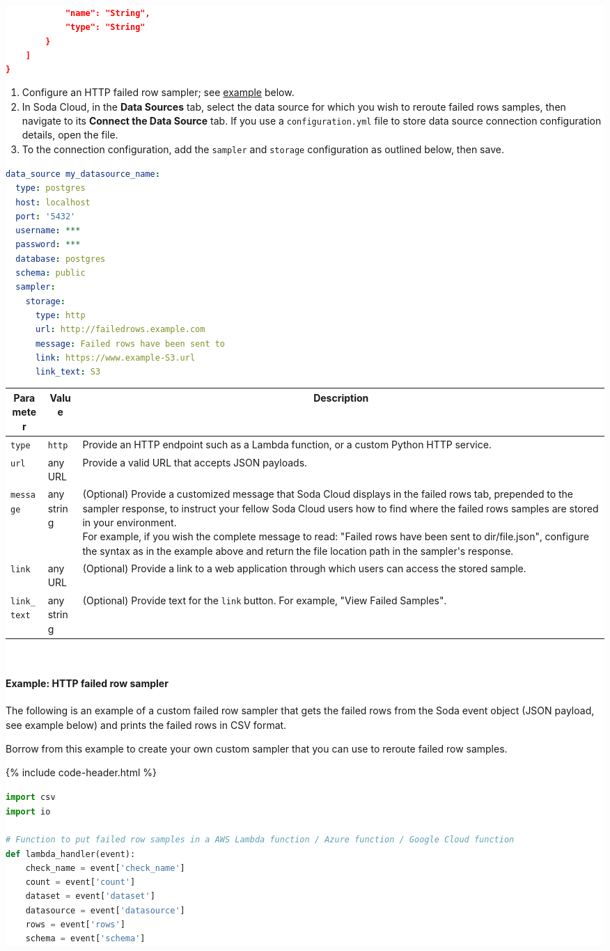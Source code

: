 ```json
            "name": "String",
            "type": "String"
        }
    ]
}
```

1. Configure an HTTP failed row sampler; see [example](#example-custom-failed-row-sampler) below.
2. In Soda Cloud, in the **Data Sources** tab, select the data source for which you wish to reroute failed rows samples, then navigate to its **Connect the Data Source** tab. If you use a `configuration.yml` file to store data source connection configuration details, open the file.
3. To the connection configuration, add the `sampler` and `storage` configuration as outlined below, then save.
  ```yaml
  data_source my_datasource_name:
    type: postgres
    host: localhost
    port: '5432'
    username: ***
    password: ***
    database: postgres
    schema: public
    sampler:
      storage:
        type: http
        url: http://failedrows.example.com
        message: Failed rows have been sent to
        link: https://www.example-S3.url
        link_text: S3
  ```

| Parameter  | Value      | Description |
| ---------- | ---------- | ----------- |
| `type`     | `http`     | Provide an HTTP endpoint such as a Lambda function, or a custom Python HTTP service. |
| `url`      |  any URL   | Provide a valid URL that accepts JSON payloads.|
| `message ` | any string | (Optional) Provide a customized message that Soda Cloud displays in the failed rows tab, prepended to the sampler response, to instruct your fellow Soda Cloud users how to find where the failed rows samples are stored in your environment. <br />For example, if you wish the complete message to read: "Failed rows have been sent to dir/file.json", configure the syntax as in the example above and return the file location path in the sampler's response.|
| `link`     | any URL    | (Optional) Provide a link to a web application through which users can access the stored sample. |
| `link_text`| any string | (Optional) Provide text for the `link` button. For example, "View Failed Samples".|

<br />

#### Example: HTTP failed row sampler

The following is an example of a custom failed row sampler that gets the failed rows from the Soda event object (JSON payload, see example below) and prints the failed rows in CSV format. 

Borrow from this example to create your own custom sampler that you can use to reroute failed row samples.

{% include code-header.html %}
```python
import csv
import io

# Function to put failed row samples in a AWS Lambda function / Azure function / Google Cloud function
def lambda_handler(event):
    check_name = event['check_name']
    count = event['count']
    dataset = event['dataset']
    datasource = event['datasource']
    rows = event['rows']
    schema = event['schema']
```